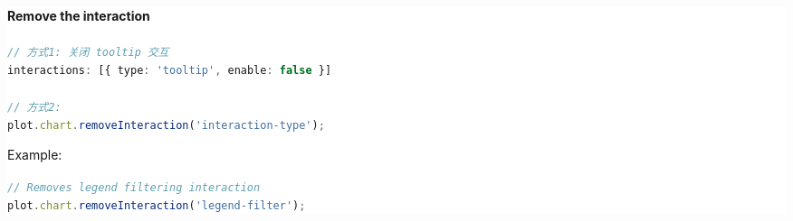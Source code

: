 #### Remove the interaction

```ts
// 方式1: 关闭 tooltip 交互
interactions: [{ type: 'tooltip', enable: false }]

// 方式2:
plot.chart.removeInteraction('interaction-type');
```

Example:

```ts
// Removes legend filtering interaction
plot.chart.removeInteraction('legend-filter');
```
